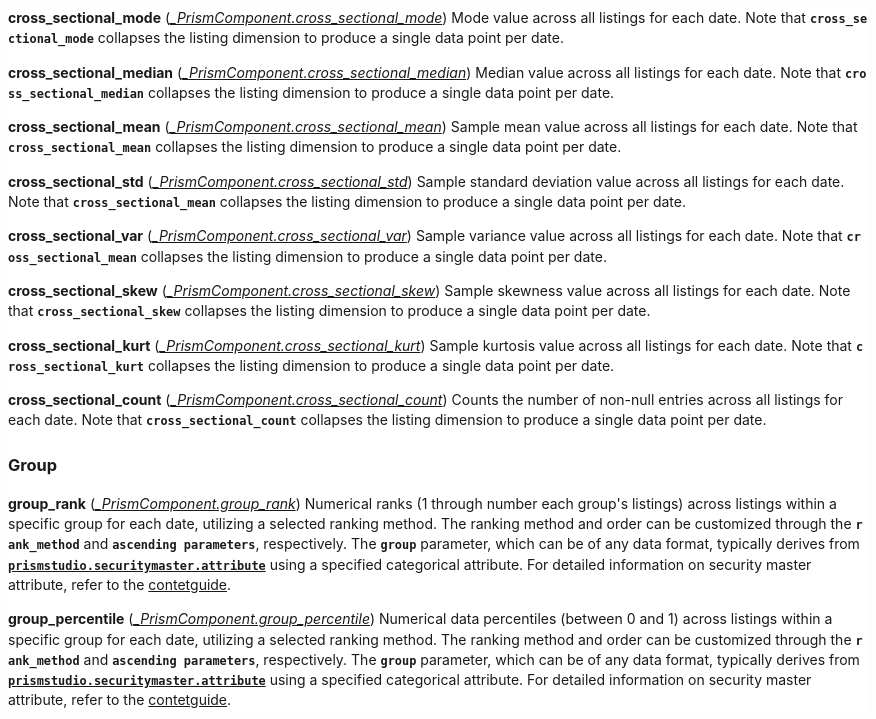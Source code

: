 **cross_sectional_mode** (*[_PrismComponent.cross_sectional_mode](<#prismstudio._prismcomponent.cross_sectional_mode>)*)
Mode value across all listings for each date. Note that **`cross_sectional_mode`** collapses the listing dimension to produce a single data point per date.

**cross_sectional_median** (*[_PrismComponent.cross_sectional_median](<#prismstudio._prismcomponent.cross_sectional_median>)*)
Median value across all listings for each date. Note that **`cross_sectional_median`** collapses the listing dimension to produce a single data point per date.

**cross_sectional_mean** (*[_PrismComponent.cross_sectional_mean](<#prismstudio._prismcomponent.cross_sectional_mean>)*)
Sample mean value across all listings for each date. Note that **`cross_sectional_mean`** collapses the listing dimension to produce a single data point per date.

**cross_sectional_std** (*[_PrismComponent.cross_sectional_std](<#prismstudio._prismcomponent.cross_sectional_std>)*)
Sample standard deviation value across all listings for each date. Note that **`cross_sectional_mean`** collapses the listing dimension to produce a single data point per date.

**cross_sectional_var** (*[_PrismComponent.cross_sectional_var](<#prismstudio._prismcomponent.cross_sectional_var>)*)
Sample variance value across all listings for each date. Note that **`cross_sectional_mean`** collapses the listing dimension to produce a single data point per date.

**cross_sectional_skew** (*[_PrismComponent.cross_sectional_skew](<#prismstudio._prismcomponent.cross_sectional_skew>)*)
Sample skewness value across all listings for each date. Note that **`cross_sectional_skew`** collapses the listing dimension to produce a single data point per date.

**cross_sectional_kurt** (*[_PrismComponent.cross_sectional_kurt](<#prismstudio._prismcomponent.cross_sectional_kurt>)*)
Sample kurtosis value across all listings for each date. Note that **`cross_sectional_kurt`** collapses the listing dimension to produce a single data point per date.

**cross_sectional_count** (*[_PrismComponent.cross_sectional_count](<#prismstudio._prismcomponent.cross_sectional_count>)*)
Counts the number of non-null entries across all listings for each date. Note that **`cross_sectional_count`** collapses the listing dimension to produce a single data point per date.

### Group
**group_rank** (*[_PrismComponent.group_rank](<#prismstudio._prismcomponent.group_rank>)*)
Numerical ranks (1 through number each group's listings) across listings within a specific group for each date, utilizing a selected ranking method. The ranking method and order can be customized through the **`rank_method`** and **`ascending parameters`**, respectively. The **`group`** parameter, which can be of any data format, typically derives from [**`prismstudio.securitymaster.attribute`**](<#prismstudio.securitymaster.attribute>) using a specified categorical attribute. For detailed information on security master attribute, refer to the [contetguide](<#prismstudio.core.contentguide.index>).

**group_percentile** (*[_PrismComponent.group_percentile](<#prismstudio._prismcomponent.group_percentile>)*)
Numerical data percentiles (between 0 and 1) across listings within a specific group for each date, utilizing a selected ranking method. The ranking method and order can be customized through the **`rank_method`** and **`ascending parameters`**, respectively. The **`group`** parameter, which can be of any data format, typically derives from [**`prismstudio.securitymaster.attribute`**](<#prismstudio.securitymaster.attribute>) using a specified categorical attribute. For detailed information on security master attribute, refer to the [contetguide](<#prismstudio.core.contentguide.index>).
